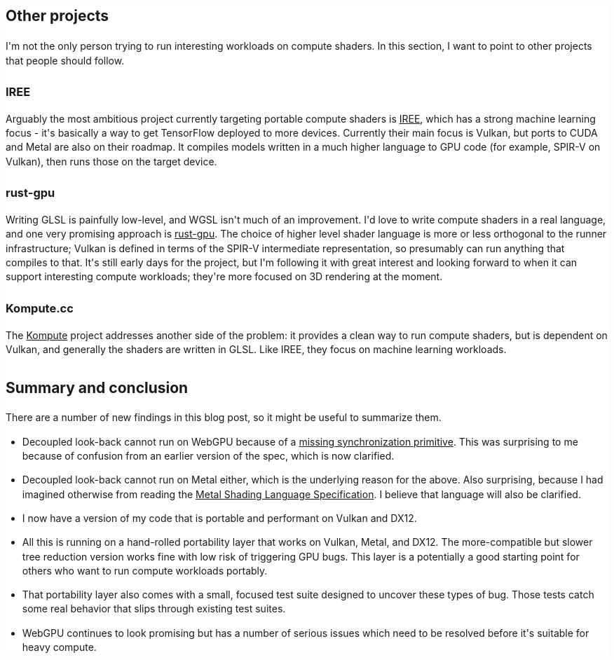 ## Other projects

I'm not the only person trying to run interesting workloads on compute shaders. In this section, I want to point to other projects that people should follow.

### IREE

Arguably the most ambitious project currently targeting portable compute shaders is [IREE], which has a strong machine learning focus - it's basically a way to get TensorFlow deployed to more devices. Currently their main focus is Vulkan, but ports to CUDA and Metal are also on their roadmap. It compiles models written in a much higher language to GPU code (for example, SPIR-V on Vulkan), then runs those on the target device.

### rust-gpu

Writing GLSL is painfully low-level, and WGSL isn't much of an improvement. I'd love to write compute shaders in a real language, and one very promising approach is [rust-gpu]. The choice of higher level shader language is more or less orthogonal to the runner infrastructure; Vulkan is defined in terms of the SPIR-V intermediate representation, so presumably can run anything that compiles to that. It's still early days for the project, but I'm following it with great interest and looking forward to when it can support interesting compute workloads; they're more focused on 3D rendering at the moment.

### Kompute.cc

The [Kompute] project addresses another side of the problem: it provides a clean way to run compute shaders, but is dependent on Vulkan, and generally the shaders are written in GLSL. Like IREE, they focus on machine learning workloads.

## Summary and conclusion

There are a number of new findings in this blog post, so it might be useful to summarize them.

* Decoupled look-back cannot run on WebGPU because of a [missing synchronization primitive][WebGPU barrier change]. This was surprising to me because of confusion from an earlier version of the spec, which is now clarified.

* Decoupled look-back cannot run on Metal either, which is the underlying reason for the above. Also surprising, because I had imagined otherwise from reading the [Metal Shading Language Specification]. I believe that language will also be clarified.

* I now have a version of my code that is portable and performant on Vulkan and DX12.

* All this is running on a hand-rolled portability layer that works on Vulkan, Metal, and DX12. The more-compatible but slower tree reduction version works fine with low risk of triggering GPU bugs. This layer is a potentially a good starting point for others who want to run compute workloads portably.

* That portability layer also comes with a small, focused test suite designed to uncover these types of bug. Those tests catch some real behavior that slips through existing test suites.

* WebGPU continues to look promising but has a number of serious issues which need to be resolved before it's suitable for heavy compute.


[prefix sum on Vulkan]: https://raphlinus.github.io/gpu/2020/04/30/prefix-sum.html
[Point of WebGPU on native]: https://kvark.github.io/web/gpu/native/2020/05/03/point-of-webgpu-native.html
[IREE]: https://google.github.io/iree/
[naga]: https://github.com/gfx-rs/naga
[Nanite]: https://advances.realtimerendering.com/s2021/Karis_Nanite_SIGGRAPH_Advances_2021_final.pdf
[Kompute]: https://kompute.cc/
[D3DCompiler]: https://docs.microsoft.com/en-us/windows/win32/api/d3dcompiler/nf-d3dcompiler-d3dcompile
[FXC]: https://docs.microsoft.com/en-us/windows/win32/direct3dtools/fxc
[DXC]: https://github.com/microsoft/DirectXShaderCompiler
[element processing pipeline]: https://github.com/linebender/piet-gpu/issues/119
[Dawn]: https://dawn.googlesource.com/dawn
[Tint]: https://dawn.googlesource.com/tint/
[wgpu]: https://wgpu.rs/
[WebGPU barrier change]: https://github.com/gpuweb/gpuweb/pull/2297
[Atomic concerns]: https://github.com/gpuweb/gpuweb/issues/2229
[uniformity analysis proposal]: https://github.com/gpuweb/gpuweb/pull/1571
[permuted parallel message passing test]: https://github.com/KhronosGroup/VK-GL-CTS/issues/295
[WebGPU implemenation of decoupled look-back]: https://gpuharbor.ucsc.edu/prefix-sum/
[Specifying and Testing GPU Workgroup Progress Models]: https://users.soe.ucsc.edu/~tsorensen/publication/oopsla2021b/
[Vulkan CTS]: https://github.com/KhronosGroup/VK-GL-CTS
[piet-gpu repo]: https://github.com/linebender/piet-gpu
[Atomics proposal]: https://github.com/gpuweb/gpuweb/issues/1360
[FXC workaround]: https://github.com/linebender/piet-gpu/pull/121
[Atomic Operations vs Atomic Objects]: https://www.khronos.org/blog/comparing-the-vulkan-spir-v-memory-model-to-cs#_atomic_operations_vs_atomic_objects
[Metal Shading Language Specification]: https://developer.apple.com/metal/Metal-Shading-Language-Specification.pdf
[rust-gpu]: https://github.com/EmbarkStudios/rust-gpu
[A Deep Dive into Nanite]: https://www.youtube.com/watch?v=eviSykqSUUw
[SwiftShader]: https://swiftshader.googlesource.com/SwiftShader
[Shader Model 6]: https://docs.microsoft.com/en-us/windows/win32/direct3dhlsl/hlsl-shader-model-6-0-features-for-direct3d-12